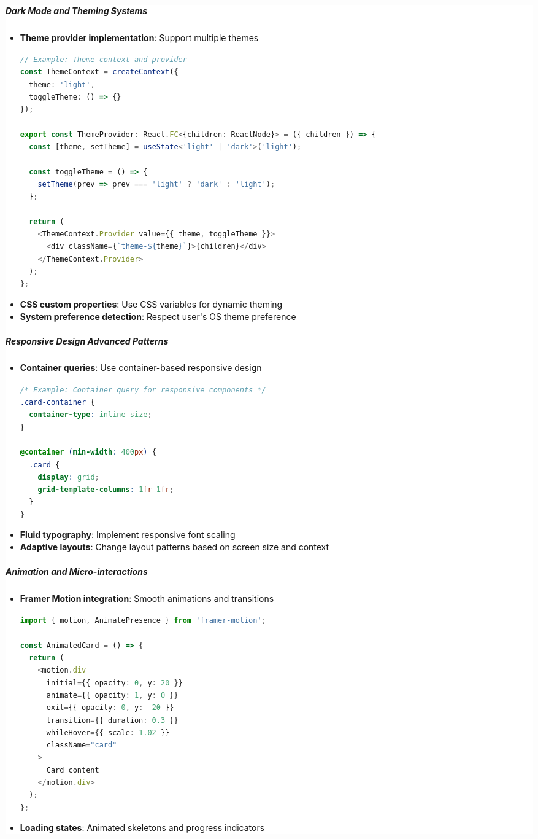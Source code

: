 ##### Dark Mode and Theming Systems
- **Theme provider implementation**: Support multiple themes
  ```typescript
  // Example: Theme context and provider
  const ThemeContext = createContext({
    theme: 'light',
    toggleTheme: () => {}
  });
  
  export const ThemeProvider: React.FC<{children: ReactNode}> = ({ children }) => {
    const [theme, setTheme] = useState<'light' | 'dark'>('light');
    
    const toggleTheme = () => {
      setTheme(prev => prev === 'light' ? 'dark' : 'light');
    };
    
    return (
      <ThemeContext.Provider value={{ theme, toggleTheme }}>
        <div className={`theme-${theme}`}>{children}</div>
      </ThemeContext.Provider>
    );
  };
  ```
- **CSS custom properties**: Use CSS variables for dynamic theming
- **System preference detection**: Respect user's OS theme preference

##### Responsive Design Advanced Patterns
- **Container queries**: Use container-based responsive design
  ```css
  /* Example: Container query for responsive components */
  .card-container {
    container-type: inline-size;
  }
  
  @container (min-width: 400px) {
    .card {
      display: grid;
      grid-template-columns: 1fr 1fr;
    }
  }
  ```
- **Fluid typography**: Implement responsive font scaling
- **Adaptive layouts**: Change layout patterns based on screen size and context

##### Animation and Micro-interactions
- **Framer Motion integration**: Smooth animations and transitions
  ```typescript
  import { motion, AnimatePresence } from 'framer-motion';
  
  const AnimatedCard = () => {
    return (
      <motion.div
        initial={{ opacity: 0, y: 20 }}
        animate={{ opacity: 1, y: 0 }}
        exit={{ opacity: 0, y: -20 }}
        transition={{ duration: 0.3 }}
        whileHover={{ scale: 1.02 }}
        className="card"
      >
        Card content
      </motion.div>
    );
  };
  ```
- **Loading states**: Animated skeletons and progress indicators